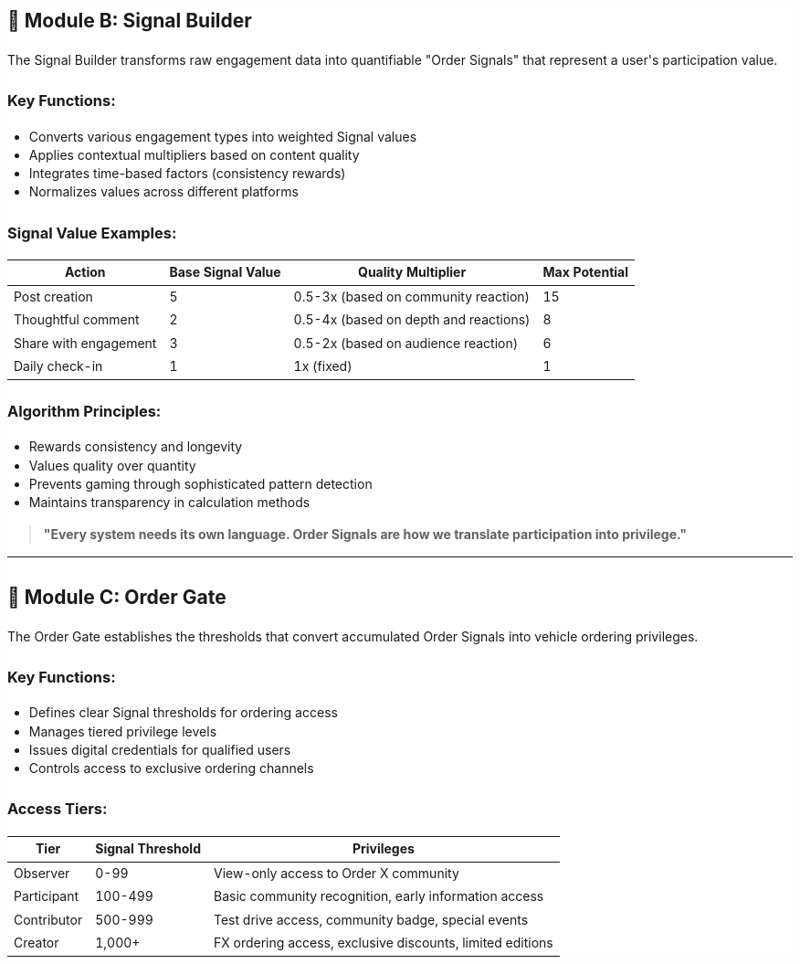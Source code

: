 
## 🔄 Module B: Signal Builder

The Signal Builder transforms raw engagement data into quantifiable "Order Signals" that represent a user's participation value.

### Key Functions:
- Converts various engagement types into weighted Signal values
- Applies contextual multipliers based on content quality
- Integrates time-based factors (consistency rewards)
- Normalizes values across different platforms

### Signal Value Examples:
| Action | Base Signal Value | Quality Multiplier | Max Potential |
|--------|-------------------|---------------------|---------------|
| Post creation | 5 | 0.5-3x (based on community reaction) | 15 |
| Thoughtful comment | 2 | 0.5-4x (based on depth and reactions) | 8 |
| Share with engagement | 3 | 0.5-2x (based on audience reaction) | 6 |
| Daily check-in | 1 | 1x (fixed) | 1 |

### Algorithm Principles:
- Rewards consistency and longevity
- Values quality over quantity
- Prevents gaming through sophisticated pattern detection
- Maintains transparency in calculation methods

> **"Every system needs its own language. Order Signals are how we translate participation into privilege."**

---

## 🚪 Module C: Order Gate

The Order Gate establishes the thresholds that convert accumulated Order Signals into vehicle ordering privileges.

### Key Functions:
- Defines clear Signal thresholds for ordering access
- Manages tiered privilege levels
- Issues digital credentials for qualified users
- Controls access to exclusive ordering channels

### Access Tiers:
| Tier | Signal Threshold | Privileges |
|------|------------------|------------|
| Observer | 0-99 | View-only access to Order X community |
| Participant | 100-499 | Basic community recognition, early information access |
| Contributor | 500-999 | Test drive access, community badge, special events |
| Creator | 1,000+ | FX ordering access, exclusive discounts, limited editions |
